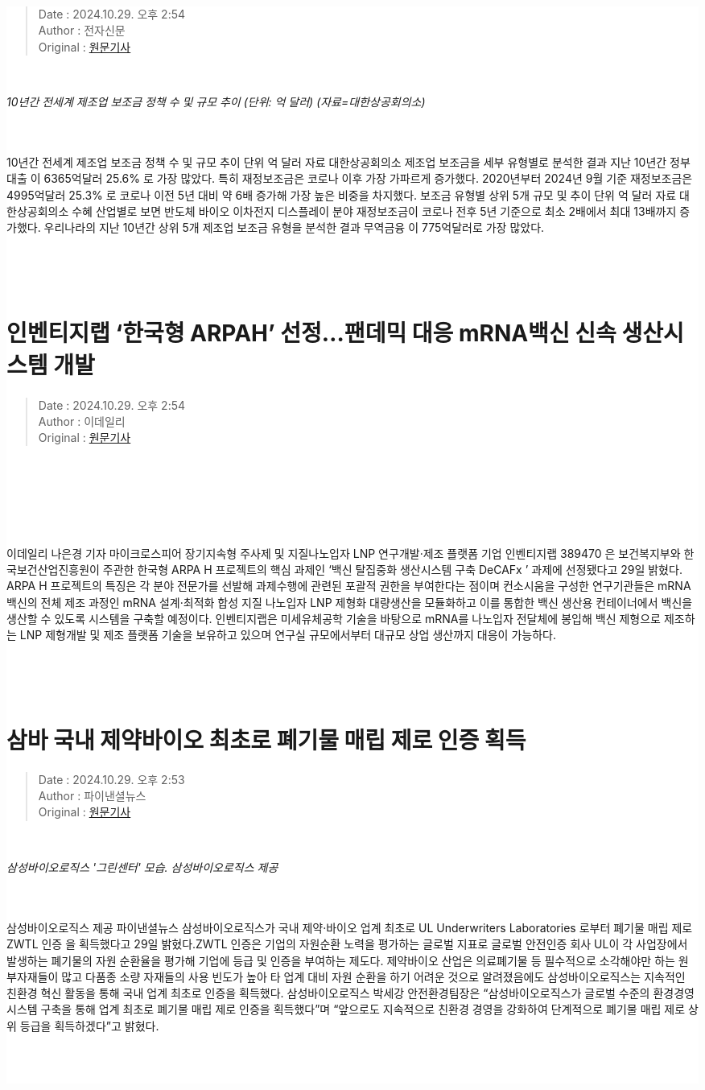 > Date : 2024.10.29. 오후 2:54  
> Author : 전자신문  
> Original : [원문기사](https://n.news.naver.com/mnews/article/030/0003252110?sid=105)  
<br/>  
  
<img alt="10년간 전세계 제조업 보조금 정책 수 및 규모 추이 (단위: 억 달러) (자료=대한상공회의소)" class="_LAZY_LOADING _LAZY_LOADING_INIT_HIDE" src="https://imgnews.pstatic.net/image/030/2024/10/29/0003252110_001_20241029145410818.png?type=w860" id="img1" style="display: none;"></img><em class="img_desc">10년간 전세계 제조업 보조금 정책 수 및 규모 추이 (단위: 억 달러) (자료=대한상공회의소)</em>  
<br/><br/>  
  
10년간 전세계 제조업 보조금 정책 수 및 규모 추이 단위 억 달러 자료 대한상공회의소 제조업 보조금을 세부 유형별로 분석한 결과 지난 10년간 정부대출 이 6365억달러 25.6% 로 가장 많았다.
특히 재정보조금은 코로나 이후 가장 가파르게 증가했다.
2020년부터 2024년 9월 기준 재정보조금은 4995억달러 25.3% 로 코로나 이전 5년 대비 약 6배 증가해 가장 높은 비중을 차지했다.
보조금 유형별 상위 5개 규모 및 추이 단위 억 달러 자료 대한상공회의소 수혜 산업별로 보면 반도체 바이오 이차전지 디스플레이 분야 재정보조금이 코로나 전후 5년 기준으로 최소 2배에서 최대 13배까지 증가했다.
우리나라의 지난 10년간 상위 5개 제조업 보조금 유형을 분석한 결과 무역금융 이 775억달러로 가장 많았다.  
<br/><br/><br/>  

  
# 인벤티지랩 ‘한국형 ARPAH’ 선정…팬데믹 대응 mRNA백신 신속 생산시스템 개발  
  
> Date : 2024.10.29. 오후 2:54  
> Author : 이데일리  
> Original : [원문기사](https://n.news.naver.com/mnews/article/018/0005871852?sid=105)  
<br/>  
  
<img alt="" class="_LAZY_LOADING _LAZY_LOADING_INIT_HIDE" src="https://imgnews.pstatic.net/image/018/2024/10/29/0005871852_001_20241029145406958.jpg?type=w860" id="img1" style="display: none;"></img>  
<br/><br/>  
  
이데일리 나은경 기자 마이크로스피어 장기지속형 주사제 및 지질나노입자 LNP 연구개발·제조 플랫폼 기업 인벤티지랩 389470 은 보건복지부와 한국보건산업진흥원이 주관한 한국형 ARPA H 프로젝트의 핵심 과제인 ‘백신 탈집중화 생산시스템 구축 DeCAFx ’ 과제에 선정됐다고 29일 밝혔다.
ARPA H 프로젝트의 특징은 각 분야 전문가를 선발해 과제수행에 관련된 포괄적 권한을 부여한다는 점이며 컨소시움을 구성한 연구기관들은 mRNA 백신의 전체 제조 과정인 mRNA 설계·최적화 합성 지질 나노입자 LNP 제형화 대량생산을 모듈화하고 이를 통합한 백신 생산용 컨테이너에서 백신을 생산할 수 있도록 시스템을 구축할 예정이다.
인벤티지랩은 미세유체공학 기술을 바탕으로 mRNA를 나노입자 전달체에 봉입해 백신 제형으로 제조하는 LNP 제형개발 및 제조 플랫폼 기술을 보유하고 있으며 연구실 규모에서부터 대규모 상업 생산까지 대응이 가능하다.  
<br/><br/><br/>  

  
# 삼바 국내 제약바이오 최초로 폐기물 매립 제로 인증 획득  
  
> Date : 2024.10.29. 오후 2:53  
> Author : 파이낸셜뉴스  
> Original : [원문기사](https://n.news.naver.com/mnews/article/014/0005259985?sid=105)  
<br/>  
  
<img alt="삼성바이오로직스 '그린센터' 모습. 삼성바이오로직스 제공" class="_LAZY_LOADING _LAZY_LOADING_INIT_HIDE" src="https://imgnews.pstatic.net/image/014/2024/10/29/0005259985_001_20241029145313056.jpg?type=w860" id="img1" style="display: none;"></img><em class="img_desc">삼성바이오로직스 '그린센터' 모습. 삼성바이오로직스 제공</em>  
<br/><br/>  
  
삼성바이오로직스 제공 파이낸셜뉴스 삼성바이오로직스가 국내 제약·바이오 업계 최초로 UL Underwriters Laboratories 로부터 폐기물 매립 제로 ZWTL 인증 을 획득했다고 29일 밝혔다.ZWTL 인증은 기업의 자원순환 노력을 평가하는 글로벌 지표로 글로벌 안전인증 회사 UL이 각 사업장에서 발생하는 폐기물의 자원 순환율을 평가해 기업에 등급 및 인증을 부여하는 제도다.
제약바이오 산업은 의료폐기물 등 필수적으로 소각해야만 하는 원부자재들이 많고 다품종 소량 자재들의 사용 빈도가 높아 타 업계 대비 자원 순환을 하기 어려운 것으로 알려졌음에도 삼성바이오로직스는 지속적인 친환경 혁신 활동을 통해 국내 업계 최초로 인증을 획득했다.
삼성바이오로직스 박세강 안전환경팀장은 “삼성바이오로직스가 글로벌 수준의 환경경영 시스템 구축을 통해 업계 최초로 폐기물 매립 제로 인증을 획득했다”며 “앞으로도 지속적으로 친환경 경영을 강화하여 단계적으로 폐기물 매립 제로 상위 등급을 획득하겠다”고 밝혔다.  
<br/><br/><br/>  

